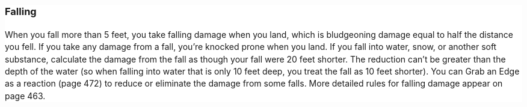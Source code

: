 ### Falling

When you fall more than 5 feet, you take falling damage when you land, which is bludgeoning damage equal to half the distance you fell. If you take any damage from a fall, you’re knocked prone when you land.
 If you fall into water, snow, or another soft substance, calculate the damage from the fall as though your fall were 20 feet shorter. The reduction can’t be greater than the depth of the water (so when falling into water that is only 10 feet deep, you treat the fall as 10 feet shorter). You can Grab an Edge as a reaction (page 472) to reduce or eliminate the damage from some falls. More detailed rules for falling damage appear on page 463.